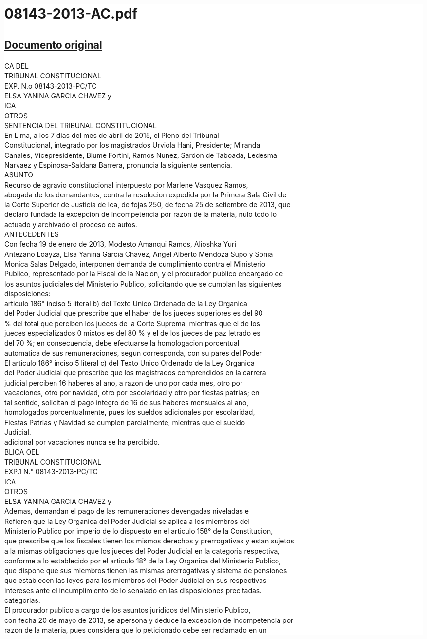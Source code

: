 
08143-2013-AC.pdf
=================
  
[Documento original](https://tc.gob.pe/jurisprudencia/2015/08143-2013-AC.pdf)  
---  
CA DEL  
TRIBUNAL CONSTITUCIONAL  
EXP. N.o 08143-2013-PC/TC  
ELSA YANINA GARCIA CHAVEZ y  
ICA  
OTROS  
SENTENCIA DEL TRIBUNAL CONSTITUCIONAL  
En Lima, a los 7 dias del mes de abril de 2015, el Pleno del Tribunal  
Constitucional, integrado por los magistrados Urviola Hani, Presidente; Miranda  
Canales, Vicepresidente; Blume Fortini, Ramos Nunez, Sardon de Taboada, Ledesma  
Narvaez y Espinosa-Saldana Barrera, pronuncia la siguiente sentencia.  
ASUNTO  
Recurso de agravio constitucional interpuesto por Marlene Vasquez Ramos,  
abogada de los demandantes, contra la resolucion expedida por la Primera Sala Civil de  
la Corte Superior de Justicia de Ica, de fojas 250, de fecha 25 de setiembre de 2013, que  
declaro fundada la excepcion de incompetencia por razon de la materia, nulo todo lo  
actuado y archivado el proceso de autos.  
ANTECEDENTES  
Con fecha 19 de enero de 2013, Modesto Amanqui Ramos, Alioshka Yuri  
Antezano Loayza, Elsa Yanina Garcia Chavez, Angel Alberto Mendoza Supo y Sonia  
Monica Salas Delgado, interponen demanda de cumplimiento contra el Ministerio  
Publico, representado por la Fiscal de la Nacion, y el procurador publico encargado de  
los asuntos judiciales del Ministerio Publico, solicitando que se cumplan las siguientes  
disposiciones:  
articulo 186° inciso 5 literal b) del Texto Unico Ordenado de la Ley Organica  
del Poder Judicial que prescribe que el haber de los jueces superiores es del 90  
% del total que perciben los jueces de la Corte Suprema, mientras que el de los  
jueces especializados 0 mixtos es del 80 % y el de los jueces de paz letrado es  
del 70 %; en consecuencia, debe efectuarse la homologacion porcentual  
automatica de sus remuneraciones, segun corresponda, con su pares del Poder  
El articulo 186° inciso 5 literal c) del Texto Unico Ordenado de la Ley Organica  
del Poder Judicial que prescribe que los magistrados comprendidos en la carrera  
judicial perciben 16 haberes al ano, a razon de uno por cada mes, otro por  
vacaciones, otro por navidad, otro por escolaridad y otro por fiestas patrias; en  
tal sentido, solicitan el pago integro de 16 de sus haberes mensuales al ano,  
homologados porcentualmente, pues los sueldos adicionales por escolaridad,  
Fiestas Patrias y Navidad se cumplen parcialmente, mientras que el sueldo  
Judicial.  
adicional por vacaciones nunca se ha percibido.  
BLICA OEL  
TRIBUNAL CONSTITUCIONAL  
EXP.1 N.° 08143-2013-PC/TC  
ICA  
OTROS  
ELSA YANINA GARCIA CHAVEZ y  
Ademas, demandan el pago de las remuneraciones devengadas niveladas e  
Refieren que la Ley Organica del Poder Judicial se aplica a los miembros del  
Ministerio Publico por imperio de lo dispuesto en el articulo 158° de la Constitucion,  
que prescribe que los fiscales tienen los mismos derechos y prerrogativas y estan sujetos  
a la mismas obligaciones que los jueces del Poder Judicial en la categoria respectiva,  
conforme a lo establecido por el articulo 18° de la Ley Organica del Ministerio Publico,  
que dispone que sus miembros tienen las mismas prerrogativas y sistema de pensiones  
que establecen las leyes para los miembros del Poder Judicial en sus respectivas  
intereses ante el incumplimiento de lo senalado en las disposiciones precitadas.  
categorias.  
El procurador publico a cargo de los asuntos juridicos del Ministerio Publico,  
con fecha 20 de mayo de 2013, se apersona y deduce la excepcion de incompetencia por  
razon de la materia, pues considera que lo peticionado debe ser reclamado en un  